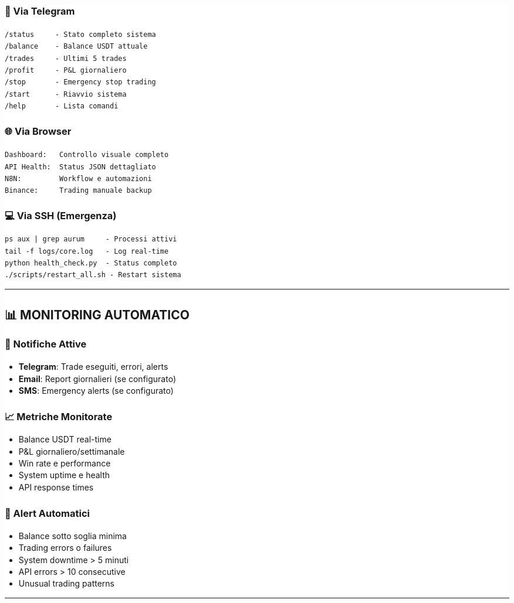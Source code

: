 ### **📱 Via Telegram**
```
/status     - Stato completo sistema
/balance    - Balance USDT attuale
/trades     - Ultimi 5 trades
/profit     - P&L giornaliero
/stop       - Emergency stop trading
/start      - Riavvio sistema
/help       - Lista comandi
```

### **🌐 Via Browser**
```
Dashboard:   Controllo visuale completo
API Health:  Status JSON dettagliato
N8N:         Workflow e automazioni
Binance:     Trading manuale backup
```

### **💻 Via SSH (Emergenza)**
```
ps aux | grep aurum     - Processi attivi
tail -f logs/core.log   - Log real-time
python health_check.py  - Status completo
./scripts/restart_all.sh - Restart sistema
```

---

## 📊 **MONITORING AUTOMATICO**

### **🔔 Notifiche Attive**
- **Telegram**: Trade eseguiti, errori, alerts
- **Email**: Report giornalieri (se configurato)
- **SMS**: Emergency alerts (se configurato)

### **📈 Metriche Monitorate**
- Balance USDT real-time
- P&L giornaliero/settimanale
- Win rate e performance
- System uptime e health
- API response times

### **🚨 Alert Automatici**
- Balance sotto soglia minima
- Trading errors o failures
- System downtime > 5 minuti
- API errors > 10 consecutive
- Unusual trading patterns

---